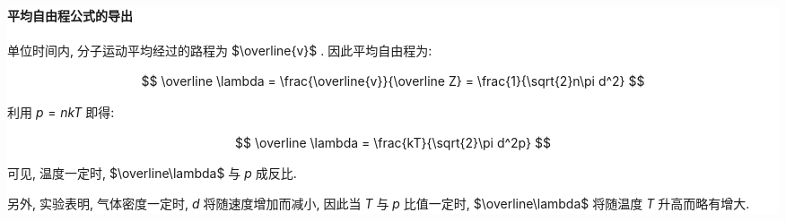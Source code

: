 #### 平均自由程公式的导出

单位时间内, 分子运动平均经过的路程为 $\overline{v}$ . 因此平均自由程为:

$$
\overline \lambda = \frac{\overline{v}}{\overline Z} = \frac{1}{\sqrt{2}n\pi d^2}
$$

利用 $p=nkT$ 即得:

$$
\overline \lambda = \frac{kT}{\sqrt{2}\pi d^2p}
$$

可见, 温度一定时, $\overline\lambda$ 与 $p$ 成反比.

另外, 实验表明, 气体密度一定时, $d$ 将随速度增加而减小, 因此当 $T$ 与 $p$ 比值一定时, $\overline\lambda$ 将随温度 $T$ 升高而略有增大.